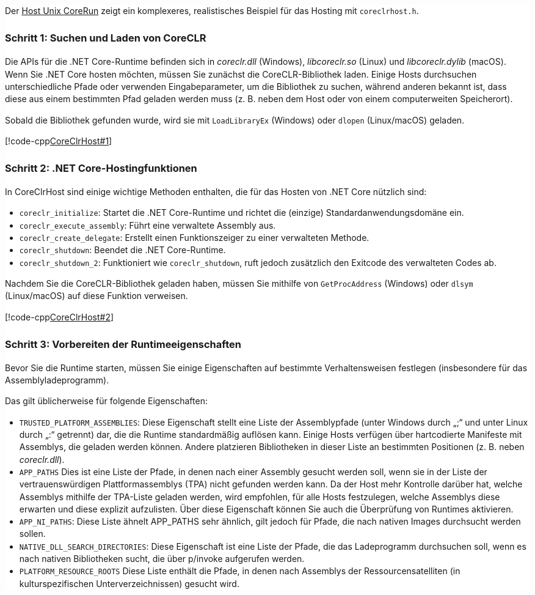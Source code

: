 Der [Host Unix CoreRun](https://github.com/dotnet/runtime/tree/master/src/coreclr/src/hosts/unixcorerun) zeigt ein komplexeres, realistisches Beispiel für das Hosting mit `coreclrhost.h`.

### <a name="step-1---find-and-load-coreclr"></a>Schritt 1: Suchen und Laden von CoreCLR

Die APIs für die .NET Core-Runtime befinden sich in *coreclr.dll* (Windows), *libcoreclr.so* (Linux) und *libcoreclr.dylib* (macOS). Wenn Sie .NET Core hosten möchten, müssen Sie zunächst die CoreCLR-Bibliothek laden. Einige Hosts durchsuchen unterschiedliche Pfade oder verwenden Eingabeparameter, um die Bibliothek zu suchen, während anderen bekannt ist, dass diese aus einem bestimmten Pfad geladen werden muss (z. B. neben dem Host oder von einem computerweiten Speicherort).

Sobald die Bibliothek gefunden wurde, wird sie mit `LoadLibraryEx` (Windows) oder `dlopen` (Linux/macOS) geladen.

[!code-cpp[CoreClrHost#1](~/samples/snippets/core/tutorials/netcore-hosting/csharp/HostWithCoreClrHost/src/SampleHost.cpp#1)]

### <a name="step-2---get-net-core-hosting-functions"></a>Schritt 2: .NET Core-Hostingfunktionen

In CoreClrHost sind einige wichtige Methoden enthalten, die für das Hosten von .NET Core nützlich sind:

* `coreclr_initialize`: Startet die .NET Core-Runtime und richtet die (einzige) Standardanwendungsdomäne ein.
* `coreclr_execute_assembly`: Führt eine verwaltete Assembly aus.
* `coreclr_create_delegate`: Erstellt einen Funktionszeiger zu einer verwalteten Methode.
* `coreclr_shutdown`: Beendet die .NET Core-Runtime.
* `coreclr_shutdown_2`: Funktioniert wie `coreclr_shutdown`, ruft jedoch zusätzlich den Exitcode des verwalteten Codes ab.

Nachdem Sie die CoreCLR-Bibliothek geladen haben, müssen Sie mithilfe von `GetProcAddress` (Windows) oder `dlsym` (Linux/macOS) auf diese Funktion verweisen.

[!code-cpp[CoreClrHost#2](~/samples/snippets/core/tutorials/netcore-hosting/csharp/HostWithCoreClrHost/src/SampleHost.cpp#2)]

### <a name="step-3---prepare-runtime-properties"></a>Schritt 3: Vorbereiten der Runtimeeigenschaften

Bevor Sie die Runtime starten, müssen Sie einige Eigenschaften auf bestimmte Verhaltensweisen festlegen (insbesondere für das Assemblyladeprogramm).

Das gilt üblicherweise für folgende Eigenschaften:

* `TRUSTED_PLATFORM_ASSEMBLIES`: Diese Eigenschaft stellt eine Liste der Assemblypfade (unter Windows durch „;“ und unter Linux durch „:“ getrennt) dar, die die Runtime standardmäßig auflösen kann. Einige Hosts verfügen über hartcodierte Manifeste mit Assemblys, die geladen werden können. Andere platzieren Bibliotheken in dieser Liste an bestimmten Positionen (z. B. neben *coreclr.dll*).
* `APP_PATHS` Dies ist eine Liste der Pfade, in denen nach einer Assembly gesucht werden soll, wenn sie in der Liste der vertrauenswürdigen Plattformassemblys (TPA) nicht gefunden werden kann. Da der Host mehr Kontrolle darüber hat, welche Assemblys mithilfe der TPA-Liste geladen werden, wird empfohlen, für alle Hosts festzulegen, welche Assemblys diese erwarten und diese explizit aufzulisten. Über diese Eigenschaft können Sie auch die Überprüfung von Runtimes aktivieren.
* `APP_NI_PATHS`: Diese Liste ähnelt APP_PATHS sehr ähnlich, gilt jedoch für Pfade, die nach nativen Images durchsucht werden sollen.
* `NATIVE_DLL_SEARCH_DIRECTORIES`: Diese Eigenschaft ist eine Liste der Pfade, die das Ladeprogramm durchsuchen soll, wenn es nach nativen Bibliotheken sucht, die über p/invoke aufgerufen werden.
* `PLATFORM_RESOURCE_ROOTS` Diese Liste enthält die Pfade, in denen nach Assemblys der Ressourcensatelliten (in kulturspezifischen Unterverzeichnissen) gesucht wird.
